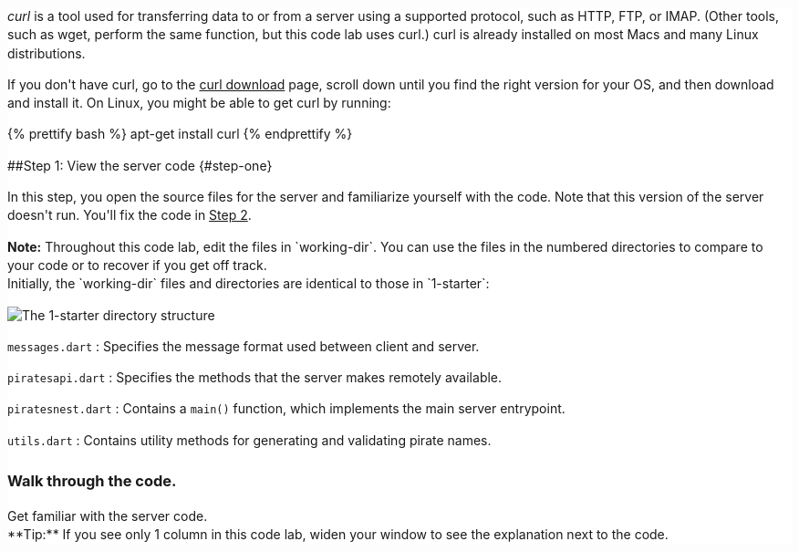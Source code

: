 _curl_ is a tool used for transferring data to or from a server using
a supported protocol, such as HTTP, FTP, or IMAP.
(Other tools, such as wget, perform the same function, but
this code lab uses curl.)
curl is already installed on most Macs and many Linux distributions.

If you don't have curl, go to the
[curl download](http://curl.haxx.se/download.html) page, 
scroll down until you find the right version for your OS,
and then download and install it.
On Linux, you might be able to get curl by running:

{% prettify bash %}
apt-get install curl
{% endprettify %}


##Step 1: View the server code {#step-one}

In this step, you open the source files for the server and familiarize
yourself with the code. Note that this version of the server doesn't run.
You'll fix the code in [Step 2](#step-two).

<div class="trydart-note" markdown="1">
<strong>Note:</strong>
Throughout this code lab, edit the files in `working-dir`.
You can use the files in the numbered directories to compare to your code
or to recover if you get off track.
</div>

<div class="trydart-step-details" markdown="1">
Initially, the `working-dir` files and directories are identical to
those in `1-starter`:

![The 1-starter directory structure](images/server-directory-structure.png)

`messages.dart`
: Specifies the message format used between client and server.

`piratesapi.dart`
: Specifies the methods that the server makes remotely available.
  
`piratesnest.dart` 
: Contains a `main()` function, which implements the main server entrypoint.

`utils.dart`
: Contains utility methods for generating and validating pirate names.

</div>

### <i class="fa fa-anchor"> </i> Walk through the code.

<div class="trydart-step-details" markdown="1">
Get familiar with the server code.

<aside class="alert alert-info" markdown="1">
**Tip:**
If you see only 1 column in this code lab, widen your window to see the
explanation next to the code.
</aside>
</div>
